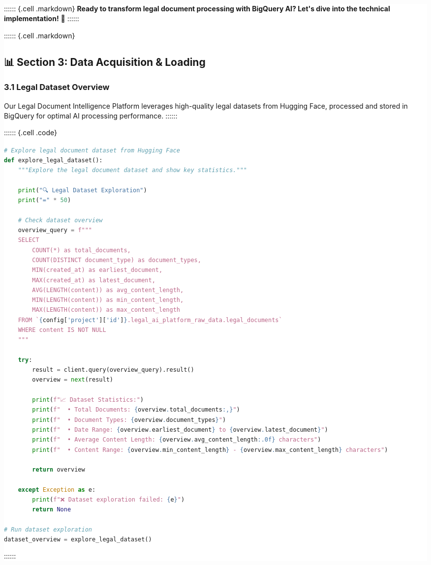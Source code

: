 :::::: {.cell .markdown}
**Ready to transform legal document processing with BigQuery AI? Let's dive into the technical implementation!** 🚀
::::::

:::::: {.cell .markdown}
## 📊 **Section 3: Data Acquisition & Loading**

### **3.1 Legal Dataset Overview**

Our Legal Document Intelligence Platform leverages high-quality legal datasets from Hugging Face, processed and stored in BigQuery for optimal AI processing performance.
::::::

:::::: {.cell .code}
```python
# Explore legal document dataset from Hugging Face
def explore_legal_dataset():
    """Explore the legal document dataset and show key statistics."""

    print("🔍 Legal Dataset Exploration")
    print("=" * 50)

    # Check dataset overview
    overview_query = f"""
    SELECT
        COUNT(*) as total_documents,
        COUNT(DISTINCT document_type) as document_types,
        MIN(created_at) as earliest_document,
        MAX(created_at) as latest_document,
        AVG(LENGTH(content)) as avg_content_length,
        MIN(LENGTH(content)) as min_content_length,
        MAX(LENGTH(content)) as max_content_length
    FROM `{config['project']['id']}.legal_ai_platform_raw_data.legal_documents`
    WHERE content IS NOT NULL
    """

    try:
        result = client.query(overview_query).result()
        overview = next(result)

        print(f"📈 Dataset Statistics:")
        print(f"  • Total Documents: {overview.total_documents:,}")
        print(f"  • Document Types: {overview.document_types}")
        print(f"  • Date Range: {overview.earliest_document} to {overview.latest_document}")
        print(f"  • Average Content Length: {overview.avg_content_length:.0f} characters")
        print(f"  • Content Range: {overview.min_content_length} - {overview.max_content_length} characters")

        return overview

    except Exception as e:
        print(f"❌ Dataset exploration failed: {e}")
        return None

# Run dataset exploration
dataset_overview = explore_legal_dataset()
```
::::::
